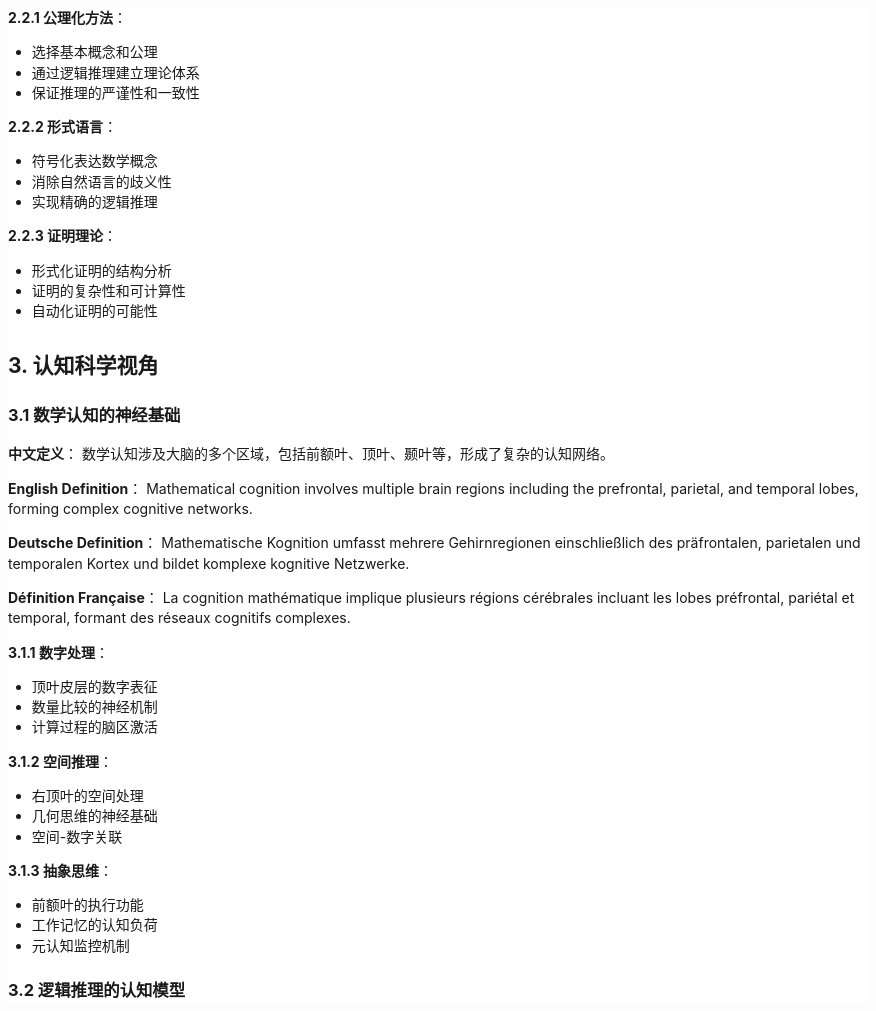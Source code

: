 **2.2.1 公理化方法**：

- 选择基本概念和公理
- 通过逻辑推理建立理论体系
- 保证推理的严谨性和一致性

**2.2.2 形式语言**：

- 符号化表达数学概念
- 消除自然语言的歧义性
- 实现精确的逻辑推理

**2.2.3 证明理论**：

- 形式化证明的结构分析
- 证明的复杂性和可计算性
- 自动化证明的可能性

## 3. 认知科学视角

### 3.1 数学认知的神经基础

**中文定义**：
数学认知涉及大脑的多个区域，包括前额叶、顶叶、颞叶等，形成了复杂的认知网络。

**English Definition**：
Mathematical cognition involves multiple brain regions including the prefrontal, parietal, and temporal lobes, forming complex cognitive networks.

**Deutsche Definition**：
Mathematische Kognition umfasst mehrere Gehirnregionen einschließlich des präfrontalen, parietalen und temporalen Kortex und bildet komplexe kognitive Netzwerke.

**Définition Française**：
La cognition mathématique implique plusieurs régions cérébrales incluant les lobes préfrontal, pariétal et temporal, formant des réseaux cognitifs complexes.

**3.1.1 数字处理**：

- 顶叶皮层的数字表征
- 数量比较的神经机制
- 计算过程的脑区激活

**3.1.2 空间推理**：

- 右顶叶的空间处理
- 几何思维的神经基础
- 空间-数字关联

**3.1.3 抽象思维**：

- 前额叶的执行功能
- 工作记忆的认知负荷
- 元认知监控机制

### 3.2 逻辑推理的认知模型
